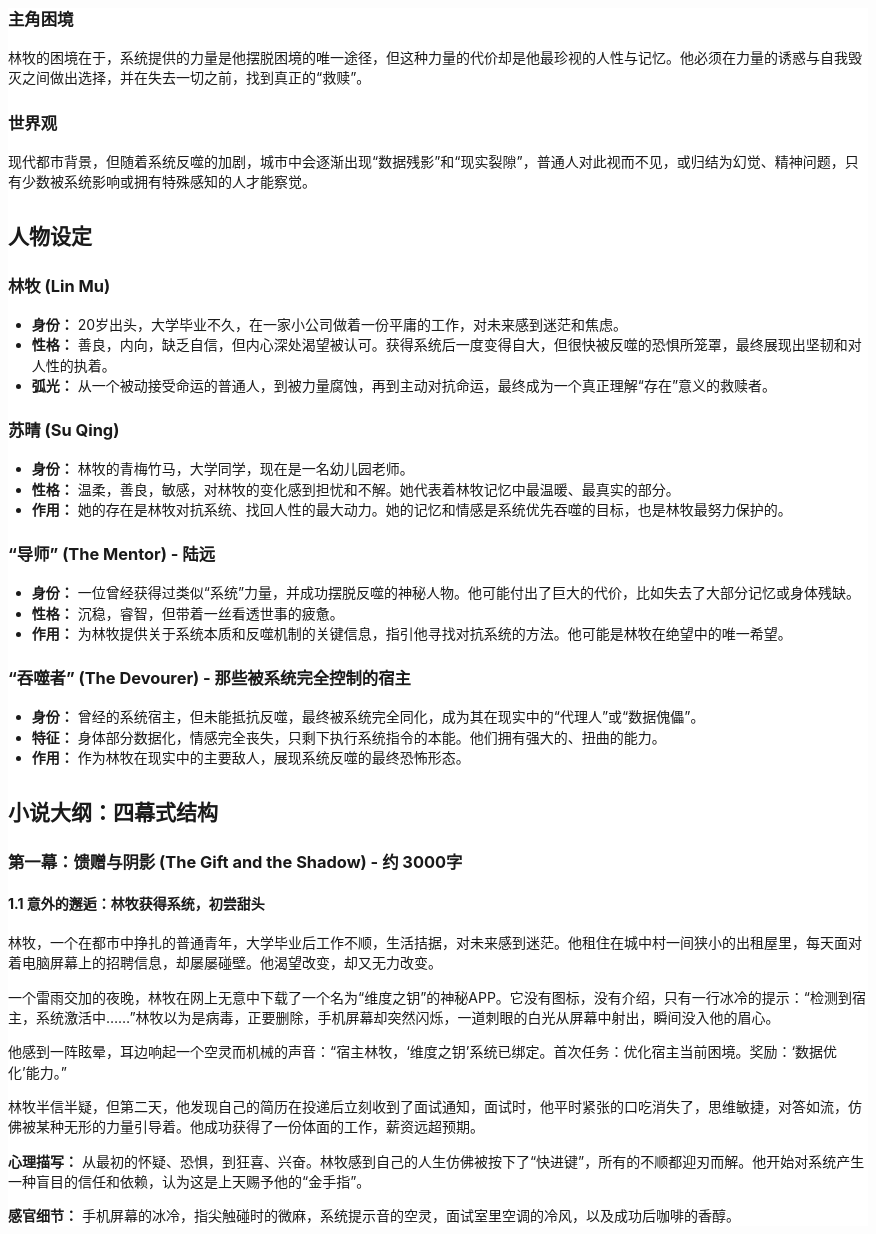 ### 主角困境

林牧的困境在于，系统提供的力量是他摆脱困境的唯一途径，但这种力量的代价却是他最珍视的人性与记忆。他必须在力量的诱惑与自我毁灭之间做出选择，并在失去一切之前，找到真正的“救赎”。

### 世界观

现代都市背景，但随着系统反噬的加剧，城市中会逐渐出现“数据残影”和“现实裂隙”，普通人对此视而不见，或归结为幻觉、精神问题，只有少数被系统影响或拥有特殊感知的人才能察觉。

## 人物设定

### 林牧 (Lin Mu)

*   **身份：** 20岁出头，大学毕业不久，在一家小公司做着一份平庸的工作，对未来感到迷茫和焦虑。
*   **性格：** 善良，内向，缺乏自信，但内心深处渴望被认可。获得系统后一度变得自大，但很快被反噬的恐惧所笼罩，最终展现出坚韧和对人性的执着。
*   **弧光：** 从一个被动接受命运的普通人，到被力量腐蚀，再到主动对抗命运，最终成为一个真正理解“存在”意义的救赎者。

### 苏晴 (Su Qing)

*   **身份：** 林牧的青梅竹马，大学同学，现在是一名幼儿园老师。
*   **性格：** 温柔，善良，敏感，对林牧的变化感到担忧和不解。她代表着林牧记忆中最温暖、最真实的部分。
*   **作用：** 她的存在是林牧对抗系统、找回人性的最大动力。她的记忆和情感是系统优先吞噬的目标，也是林牧最努力保护的。

### “导师” (The Mentor) - 陆远

*   **身份：** 一位曾经获得过类似“系统”力量，并成功摆脱反噬的神秘人物。他可能付出了巨大的代价，比如失去了大部分记忆或身体残缺。
*   **性格：** 沉稳，睿智，但带着一丝看透世事的疲惫。
*   **作用：** 为林牧提供关于系统本质和反噬机制的关键信息，指引他寻找对抗系统的方法。他可能是林牧在绝望中的唯一希望。

### “吞噬者” (The Devourer) - 那些被系统完全控制的宿主

*   **身份：** 曾经的系统宿主，但未能抵抗反噬，最终被系统完全同化，成为其在现实中的“代理人”或“数据傀儡”。
*   **特征：** 身体部分数据化，情感完全丧失，只剩下执行系统指令的本能。他们拥有强大的、扭曲的能力。
*   **作用：** 作为林牧在现实中的主要敌人，展现系统反噬的最终恐怖形态。

## 小说大纲：四幕式结构

### 第一幕：馈赠与阴影 (The Gift and the Shadow) - 约 3000字

#### 1.1 意外的邂逅：林牧获得系统，初尝甜头

林牧，一个在都市中挣扎的普通青年，大学毕业后工作不顺，生活拮据，对未来感到迷茫。他租住在城中村一间狭小的出租屋里，每天面对着电脑屏幕上的招聘信息，却屡屡碰壁。他渴望改变，却又无力改变。

一个雷雨交加的夜晚，林牧在网上无意中下载了一个名为“维度之钥”的神秘APP。它没有图标，没有介绍，只有一行冰冷的提示：“检测到宿主，系统激活中……”林牧以为是病毒，正要删除，手机屏幕却突然闪烁，一道刺眼的白光从屏幕中射出，瞬间没入他的眉心。

他感到一阵眩晕，耳边响起一个空灵而机械的声音：“宿主林牧，‘维度之钥’系统已绑定。首次任务：优化宿主当前困境。奖励：‘数据优化’能力。”

林牧半信半疑，但第二天，他发现自己的简历在投递后立刻收到了面试通知，面试时，他平时紧张的口吃消失了，思维敏捷，对答如流，仿佛被某种无形的力量引导着。他成功获得了一份体面的工作，薪资远超预期。

**心理描写：** 从最初的怀疑、恐惧，到狂喜、兴奋。林牧感到自己的人生仿佛被按下了“快进键”，所有的不顺都迎刃而解。他开始对系统产生一种盲目的信任和依赖，认为这是上天赐予他的“金手指”。

**感官细节：** 手机屏幕的冰冷，指尖触碰时的微麻，系统提示音的空灵，面试室里空调的冷风，以及成功后咖啡的香醇。
